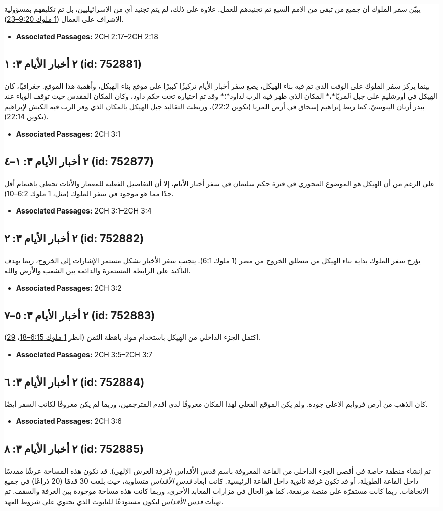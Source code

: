 يبيّن سفر الملوك أن جميع من تبقى من الأمم السبع تم تجنيدهم للعمل. علاوة على ذلك، لم يتم تجنيد أي من الإسرائيليين، بل تم تكليفهم بمسؤولية الإشراف على العمال ([1 ملوك 9:20–23](https://ref.ly/1Kgs9:20-1Kgs9:23)).

* **Associated Passages:** 2CH 2:17–2CH 2:18

## ٢ أخبار الأيام ٣: ١ (id: 752881)

بينما يركز سفر الملوك على الوقت الذي تم فيه بناء الهيكل، يضع سفر أخبار الأيام تركيزًا كبيرًا على موقع بناء الهيكل، وأهمية هذا الموقع. جغرافيًا، كان الهيكل في أورشليم على جبل ٱلمريّا*،* المكان الذي ظهر فيه الرب لداود*؛* وقد تم اختياره تحت حكم داود، وكان المكان المقدس حيث توقف الوباء عند بيدر أرنان اليبوسيّ. كما ربط إبراهيم إسحاق في أرض المريا ([تكوين 22:2](https://ref.ly/Gen22:2))، وربطت التقاليد جبل الهيكل بالمكان الذي وفر الرب فيه الكبش لإبراهيم ([تكوين 22:14](https://ref.ly/Gen22:14)).

* **Associated Passages:** 2CH 3:1

## ٢ أخبار الأيام ٣: ١–٤ (id: 752877)

على الرغم من أن الهيكل هو الموضوع المحوري في فترة حكم سليمان في سفر أخبار الأيام، إلا أن التفاصيل الفعلية للمعمار والأثاث تحظى باهتمام أقل جدًا مما هو موجود في سفر الملوك (مثل، [1 ملوك 6:2–10](https://ref.ly/1Kgs6:2-1Kgs6:10)).

* **Associated Passages:** 2CH 3:1–2CH 3:4

## ٢ أخبار الأيام ٣: ٢ (id: 752882)

يؤرخ سفر الملوك بداية بناء الهيكل من منطلق الخروج من مصر ([1 ملوك 6:1](https://ref.ly/1Kgs6:1)). يتجنب سفر الأخبار بشكل مستمر الإشارات إلى الخروج، ربما بهدف التأكيد على الرابطة المستمرة والدائمة بين الشعب والأرض والله.

* **Associated Passages:** 2CH 3:2

## ٢ أخبار الأيام ٣: ٥–٧ (id: 752883)

اكتمل الجزء الداخلي من الهيكل باستخدام مواد باهظة الثمن (انظر [1 ملوك 6:15–18](https://ref.ly/1Kgs6:15-1Kgs6:18)، [29](https://ref.ly/1Kgs6:29)).

* **Associated Passages:** 2CH 3:5–2CH 3:7

## ٢ أخبار الأيام ٣: ٦ (id: 752884)

كان الذهب من أرض فروايم الأعلى جودة. ولم يكن الموقع الفعلي لهذا المكان معروفًا لدى أقدم المترجمين، وربما لم يكن معروفًا لكاتب السفر أيضًا.

* **Associated Passages:** 2CH 3:6

## ٢ أخبار الأيام ٣: ٨ (id: 752885)

تم إنشاء منطقة خاصة في أقصى الجزء الداخلي من القاعة المعروفة باسم قدس الأقداس (غرفة العرش الإلهي). قد تكون هذه المساحة عرشًا مقدسًا داخل القاعة الطويلة، أو قد تكون غرفة ثانوية داخل القاعة الرئيسية. كانت أبعاد *قدس الأقداس* متساوية، حيث بلغت 30 قدمًا (20 ذراعًا) في جميع الاتجاهات. ربما كانت مستقرّة على منصة مرتفعة، كما هو الحال في مزارات المعابد الأخرى، وربما كانت هذه مساحة موجودة بين الغرفة والسقف. تم تهيأت *قدس الأقداس* ليكون مستودعًا للتابوت الذي يحتوي على شروط العهد.
